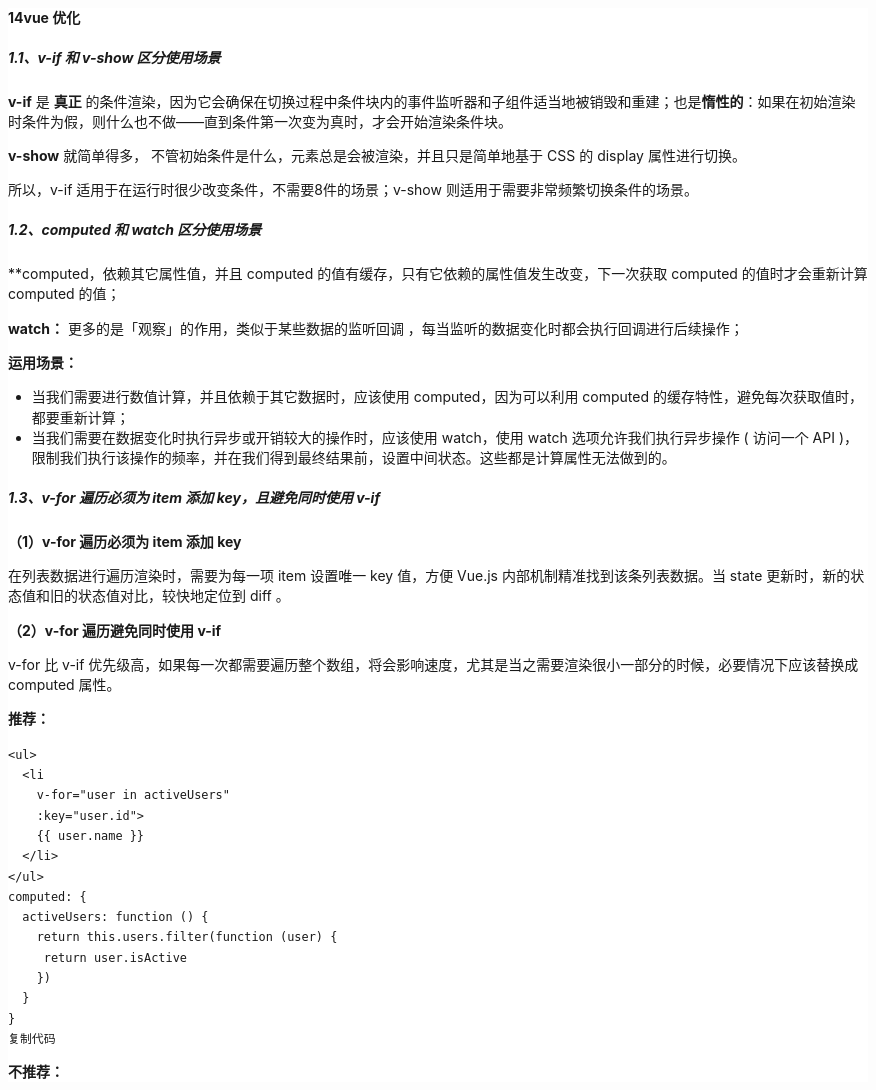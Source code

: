 



#### 14vue 优化

##### 1.1、v-if 和 v-show 区分使用场景

**v-if** 是 **真正** 的条件渲染，因为它会确保在切换过程中条件块内的事件监听器和子组件适当地被销毁和重建；也是**惰性的**：如果在初始渲染时条件为假，则什么也不做——直到条件第一次变为真时，才会开始渲染条件块。

**v-show** 就简单得多， 不管初始条件是什么，元素总是会被渲染，并且只是简单地基于 CSS 的 display 属性进行切换。

所以，v-if 适用于在运行时很少改变条件，不需要8件的场景；v-show 则适用于需要非常频繁切换条件的场景。

##### 1.2、computed 和 watch  区分使用场景

**computed，依赖其它属性值，并且 computed 的值有缓存，只有它依赖的属性值发生改变，下一次获取 computed 的值时才会重新计算 computed  的值；

**watch：** 更多的是「观察」的作用，类似于某些数据的监听回调 ，每当监听的数据变化时都会执行回调进行后续操作；

**运用场景：**

- 当我们需要进行数值计算，并且依赖于其它数据时，应该使用 computed，因为可以利用 computed 的缓存特性，避免每次获取值时，都要重新计算；
- 当我们需要在数据变化时执行异步或开销较大的操作时，应该使用 watch，使用 watch 选项允许我们执行异步操作 ( 访问一个 API )，限制我们执行该操作的频率，并在我们得到最终结果前，设置中间状态。这些都是计算属性无法做到的。

##### 1.3、v-for 遍历必须为 item 添加 key，且避免同时使用 v-if

**（1）v-for 遍历必须为 item 添加 key**

在列表数据进行遍历渲染时，需要为每一项 item 设置唯一 key 值，方便 Vue.js 内部机制精准找到该条列表数据。当 state 更新时，新的状态值和旧的状态值对比，较快地定位到 diff 。

**（2）v-for 遍历避免同时使用 v-if**

v-for 比 v-if 优先级高，如果每一次都需要遍历整个数组，将会影响速度，尤其是当之需要渲染很小一部分的时候，必要情况下应该替换成 computed 属性。

**推荐：**

```
<ul>
  <li
    v-for="user in activeUsers"
    :key="user.id">
    {{ user.name }}
  </li>
</ul>
computed: {
  activeUsers: function () {
    return this.users.filter(function (user) {
	 return user.isActive
    })
  }
}
复制代码
```

**不推荐：**
